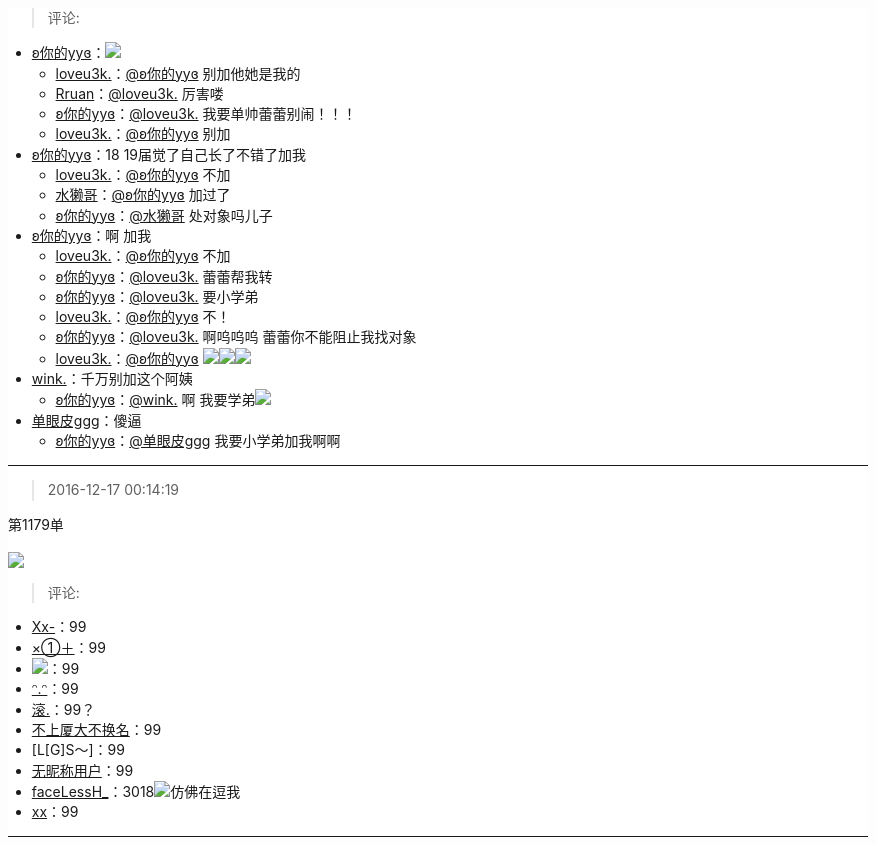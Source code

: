 
> 评论:

*  [ʚ你的yyɞ](https://user.qzone.qq.com/2576253914)：![](http://qzonestyle.gtimg.cn/qzone/em/e106.gif)
	* [loveu3k.](https://user.qzone.qq.com/2987233683)：[@ʚ你的yyɞ](https://user.qzone.qq.com/2576253914) 别加他她是我的
	* [Rruan](https://user.qzone.qq.com/2810199372)：[@loveu3k.](https://user.qzone.qq.com/2987233683) 厉害喽
	* [ʚ你的yyɞ](https://user.qzone.qq.com/2576253914)：[@loveu3k.](https://user.qzone.qq.com/2987233683) 我要单帅蕾蕾别闹！！！
	* [loveu3k.](https://user.qzone.qq.com/2987233683)：[@ʚ你的yyɞ](https://user.qzone.qq.com/2576253914) 别加
*  [ʚ你的yyɞ](https://user.qzone.qq.com/2576253914)：18 19届觉了自己长了不错了加我
	* [loveu3k.](https://user.qzone.qq.com/2987233683)：[@ʚ你的yyɞ](https://user.qzone.qq.com/2576253914) 不加
	* [水獭哥](https://user.qzone.qq.com/3063245645)：[@ʚ你的yyɞ](https://user.qzone.qq.com/2576253914) 加过了
	* [ʚ你的yyɞ](https://user.qzone.qq.com/2576253914)：[@水獭哥](https://user.qzone.qq.com/3063245645) 处对象吗儿子
*  [ʚ你的yyɞ](https://user.qzone.qq.com/2576253914)：啊 加我
	* [loveu3k.](https://user.qzone.qq.com/2987233683)：[@ʚ你的yyɞ](https://user.qzone.qq.com/2576253914) 不加
	* [ʚ你的yyɞ](https://user.qzone.qq.com/2576253914)：[@loveu3k.](https://user.qzone.qq.com/2987233683) 蕾蕾帮我转
	* [ʚ你的yyɞ](https://user.qzone.qq.com/2576253914)：[@loveu3k.](https://user.qzone.qq.com/2987233683) 要小学弟
	* [loveu3k.](https://user.qzone.qq.com/2987233683)：[@ʚ你的yyɞ](https://user.qzone.qq.com/2576253914) 不！
	* [ʚ你的yyɞ](https://user.qzone.qq.com/2576253914)：[@loveu3k.](https://user.qzone.qq.com/2987233683) 啊呜呜呜 蕾蕾你不能阻止我找对象
	* [loveu3k.](https://user.qzone.qq.com/2987233683)：[@ʚ你的yyɞ](https://user.qzone.qq.com/2576253914) ![](http://qzonestyle.gtimg.cn/qzone/em/e112.gif)![](http://qzonestyle.gtimg.cn/qzone/em/e112.gif)![](http://qzonestyle.gtimg.cn/qzone/em/e112.gif)
*  [wink.](https://user.qzone.qq.com/2247611745)：千万别加这个阿姨
	* [ʚ你的yyɞ](https://user.qzone.qq.com/2576253914)：[@wink.](https://user.qzone.qq.com/2247611745) 啊 我要学弟![](http://qzonestyle.gtimg.cn/qzone/em/e105.gif)
*  [单眼皮ggg](https://user.qzone.qq.com/2358475637)：傻逼
	* [ʚ你的yyɞ](https://user.qzone.qq.com/2576253914)：[@单眼皮ggg](https://user.qzone.qq.com/2358475637) 我要小学弟加我啊啊

---
> 2016-12-17 00:14:19

第1179单
<div style="width: 800px;" >
<img src="images/62a66485-d8c8-0d44-881d-e6aa71f2c0fd.jpg" width="200px" align="center" />
</div>


> 评论:

*  [Xx-](https://user.qzone.qq.com/1054621409)：99
*  [×①＋](https://user.qzone.qq.com/2647058207)：99
*  [![](http://qzonestyle.gtimg.cn/qzone/em/e327745.gif)](https://user.qzone.qq.com/2206583909)：99
*  [ᵔ.ᵔ](https://user.qzone.qq.com/544693737)：99
*  [滚.](https://user.qzone.qq.com/2786757724)：99？
*  [不上厦大不换名](https://user.qzone.qq.com/1083379713)：99
*  [L[G]S～][](https://user.qzone.qq.com/2573928402)：99
*  [无昵称用户](https://user.qzone.qq.com/1720777097)：99
*  [faceLessH_](https://user.qzone.qq.com/2954530669)：3018![](http://qzonestyle.gtimg.cn/qzone/em/e400351.gif)仿佛在逗我
*  [xx](https://user.qzone.qq.com/2807611952)：99

---